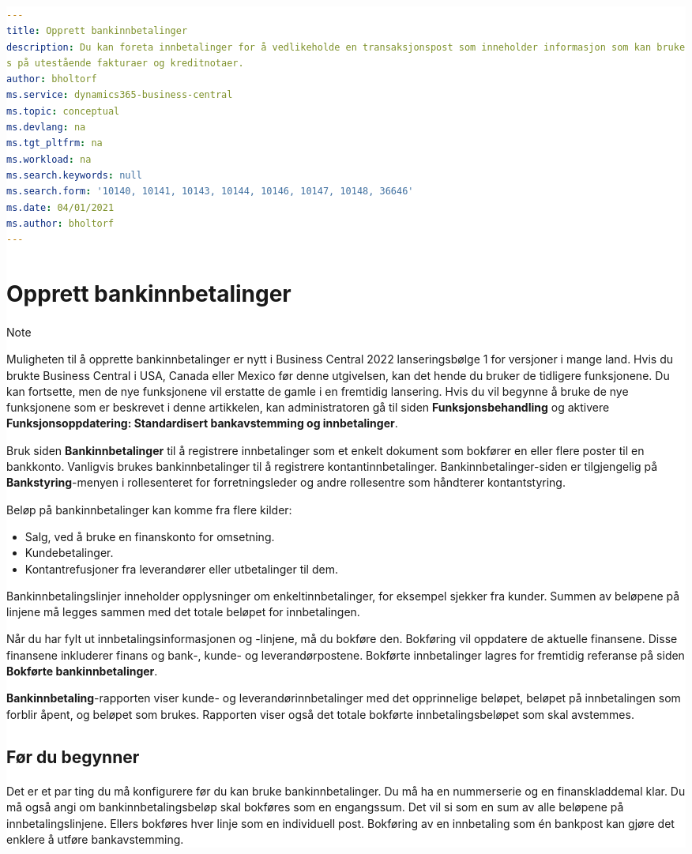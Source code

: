 ```yaml
---
title: Opprett bankinnbetalinger
description: Du kan foreta innbetalinger for å vedlikeholde en transaksjonspost som inneholder informasjon som kan brukes på utestående fakturaer og kreditnotaer.
author: bholtorf
ms.service: dynamics365-business-central
ms.topic: conceptual
ms.devlang: na
ms.tgt_pltfrm: na
ms.workload: na
ms.search.keywords: null
ms.search.form: '10140, 10141, 10143, 10144, 10146, 10147, 10148, 36646'
ms.date: 04/01/2021
ms.author: bholtorf
---
```

# <a name="create-bank-deposits"></a><a name="create-bank-deposits"></a><a name="create-bank-deposits"></a>Opprett bankinnbetalinger
> [!NOTE]
> Muligheten til å opprette bankinnbetalinger er nytt i Business Central 2022 lanseringsbølge 1 for versjoner i mange land. Hvis du brukte Business Central i USA, Canada eller Mexico før denne utgivelsen, kan det hende du bruker de tidligere funksjonene. Du kan fortsette, men de nye funksjonene vil erstatte de gamle i en fremtidig lansering. Hvis du vil begynne å bruke de nye funksjonene som er beskrevet i denne artikkelen, kan administratoren gå til siden **Funksjonsbehandling** og aktivere **Funksjonsoppdatering: Standardisert bankavstemming og innbetalinger**.  

Bruk siden **Bankinnbetalinger** til å registrere innbetalinger som et enkelt dokument som bokfører en eller flere poster til en bankkonto. Vanligvis brukes bankinnbetalinger til å registrere kontantinnbetalinger. Bankinnbetalinger-siden er tilgjengelig på **Bankstyring**-menyen i rollesenteret for forretningsleder og andre rollesentre som håndterer kontantstyring.

Beløp på bankinnbetalinger kan komme fra flere kilder:

* Salg, ved å bruke en finanskonto for omsetning.
* Kundebetalinger.
* Kontantrefusjoner fra leverandører eller utbetalinger til dem. 

Bankinnbetalingslinjer inneholder opplysninger om enkeltinnbetalinger, for eksempel sjekker fra kunder. Summen av beløpene på linjene må legges sammen med det totale beløpet for innbetalingen.

Når du har fylt ut innbetalingsinformasjonen og -linjene, må du bokføre den. Bokføring vil oppdatere de aktuelle finansene. Disse finansene inkluderer finans og bank-, kunde- og leverandørpostene. Bokførte innbetalinger lagres for fremtidig referanse på siden **Bokførte bankinnbetalinger**.

**Bankinnbetaling**-rapporten viser kunde- og leverandørinnbetalinger med det opprinnelige beløpet, beløpet på innbetalingen som forblir åpent, og beløpet som brukes. Rapporten viser også det totale bokførte innbetalingsbeløpet som skal avstemmes.

## <a name="before-you-start"></a><a name="before-you-start"></a><a name="before-you-start"></a>Før du begynner
Det er et par ting du må konfigurere før du kan bruke bankinnbetalinger. Du må ha en nummerserie og en finanskladdemal klar. Du må også angi om bankinnbetalingsbeløp skal bokføres som en engangssum. Det vil si som en sum av alle beløpene på innbetalingslinjene. Ellers bokføres hver linje som en individuell post. Bokføring av en innbetaling som én bankpost kan gjøre det enklere å utføre bankavstemming.
